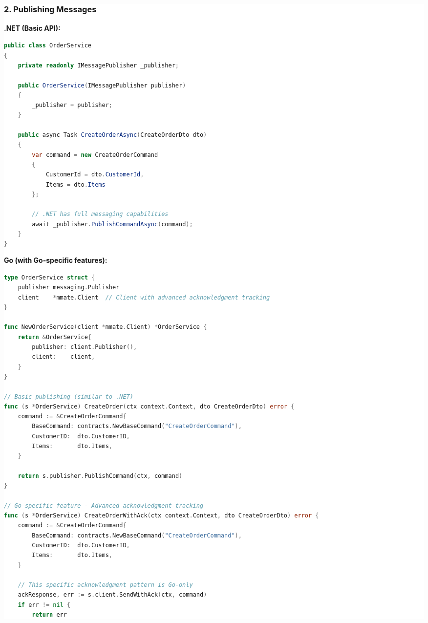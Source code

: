 ### 2. Publishing Messages

**.NET (Basic API):**
```csharp
public class OrderService
{
    private readonly IMessagePublisher _publisher;
    
    public OrderService(IMessagePublisher publisher)
    {
        _publisher = publisher;
    }
    
    public async Task CreateOrderAsync(CreateOrderDto dto)
    {
        var command = new CreateOrderCommand
        {
            CustomerId = dto.CustomerId,
            Items = dto.Items
        };
        
        // .NET has full messaging capabilities
        await _publisher.PublishCommandAsync(command);
    }
}
```

**Go (with Go-specific features):**
```go
type OrderService struct {
    publisher messaging.Publisher
    client    *mmate.Client  // Client with advanced acknowledgment tracking
}

func NewOrderService(client *mmate.Client) *OrderService {
    return &OrderService{
        publisher: client.Publisher(),
        client:    client,
    }
}

// Basic publishing (similar to .NET)
func (s *OrderService) CreateOrder(ctx context.Context, dto CreateOrderDto) error {
    command := &CreateOrderCommand{
        BaseCommand: contracts.NewBaseCommand("CreateOrderCommand"),
        CustomerID:  dto.CustomerID,
        Items:       dto.Items,
    }
    
    return s.publisher.PublishCommand(ctx, command)
}

// Go-specific feature - Advanced acknowledgment tracking
func (s *OrderService) CreateOrderWithAck(ctx context.Context, dto CreateOrderDto) error {
    command := &CreateOrderCommand{
        BaseCommand: contracts.NewBaseCommand("CreateOrderCommand"),
        CustomerID:  dto.CustomerID,
        Items:       dto.Items,
    }
    
    // This specific acknowledgment pattern is Go-only
    ackResponse, err := s.client.SendWithAck(ctx, command)
    if err != nil {
        return err
```